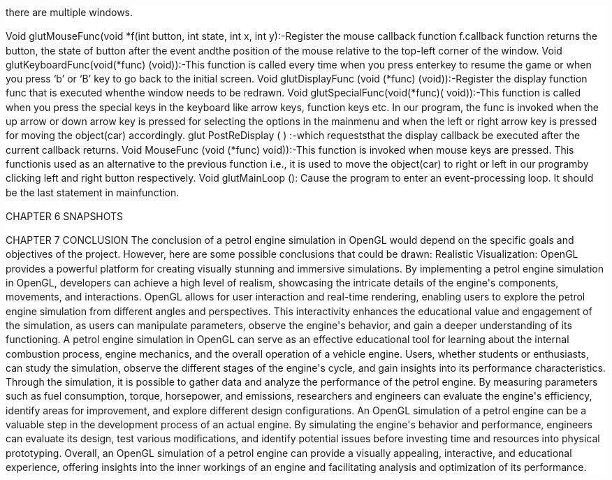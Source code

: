 there are multiple windows.

Void glutMouseFunc(void *f(int button, int state, int x, int y):-Register the mouse callback
function f.callback function returns the button, the state of button after the event andthe
position of the mouse
relative to the top-left corner of the window.
Void glutKeyboardFunc(void(*func) (void)):-This function is called every time when you
press enterkey to resume the game or when you press ‘b’ or ‘B’ key to go back to the initial
screen.
Void glutDisplayFunc (void (*func) (void)):-Register the display function func that is
executed whenthe window needs to be redrawn.
Void glutSpecialFunc(void(*func)( void)):-This function is called when you press the special 
keys in the keyboard like arrow keys, function keys etc. In our program, the func is invoked 
when the up arrow or down arrow key is pressed for selecting the options in the mainmenu and
when the left or right arrow key is pressed for moving the object(car) accordingly.
glut PostReDisplay ( ) :-which requeststhat the display callback be executed after the current
callback returns.
Void MouseFunc (void (*func) void)):-This function is invoked when mouse keys are
pressed. This functionis used as an alternative to the previous function i.e., it is used to move
the object(car) to right or left in our programby clicking left and right button respectively.
Void glutMainLoop (): Cause the program to enter an event-processing loop. It should be the last
statement in mainfunction.

CHAPTER 6 
 SNAPSHOTS

CHAPTER 7
CONCLUSION
The conclusion of a petrol engine simulation in OpenGL would depend on the specific goals and 
objectives of the project. However, here are some possible conclusions that could be drawn:
Realistic Visualization: OpenGL provides a powerful platform for creating visually stunning and 
immersive simulations. By implementing a petrol engine simulation in OpenGL, developers can 
achieve a high level of realism, showcasing the intricate details of the engine's components, 
movements, and interactions.
OpenGL allows for user interaction and real-time rendering, enabling users to explore the petrol 
engine simulation from different angles and perspectives. This interactivity enhances the educational 
value and engagement of the simulation, as users can manipulate parameters, observe the engine's 
behavior, and gain a deeper understanding of its functioning.
A petrol engine simulation in OpenGL can serve as an effective educational tool for learning about 
the internal combustion process, engine mechanics, and the overall operation of a vehicle engine. 
Users, whether students or enthusiasts, can study the simulation, observe the different stages of the 
engine's cycle, and gain insights into its performance characteristics.
Through the simulation, it is possible to gather data and analyze the performance of the petrol engine. 
By measuring parameters such as fuel consumption, torque, horsepower, and emissions, researchers 
and engineers can evaluate the engine's efficiency, identify areas for improvement, and explore 
different design configurations.
An OpenGL simulation of a petrol engine can be a valuable step in the development process of an 
actual engine. By simulating the engine's behavior and performance, engineers can evaluate its 
design, test various modifications, and identify potential issues before investing time and resources 
into physical prototyping.
Overall, an OpenGL simulation of a petrol engine can provide a visually appealing, interactive, and 
educational experience, offering insights into the inner workings of an engine and facilitating analysis 
and optimization of its performance.
